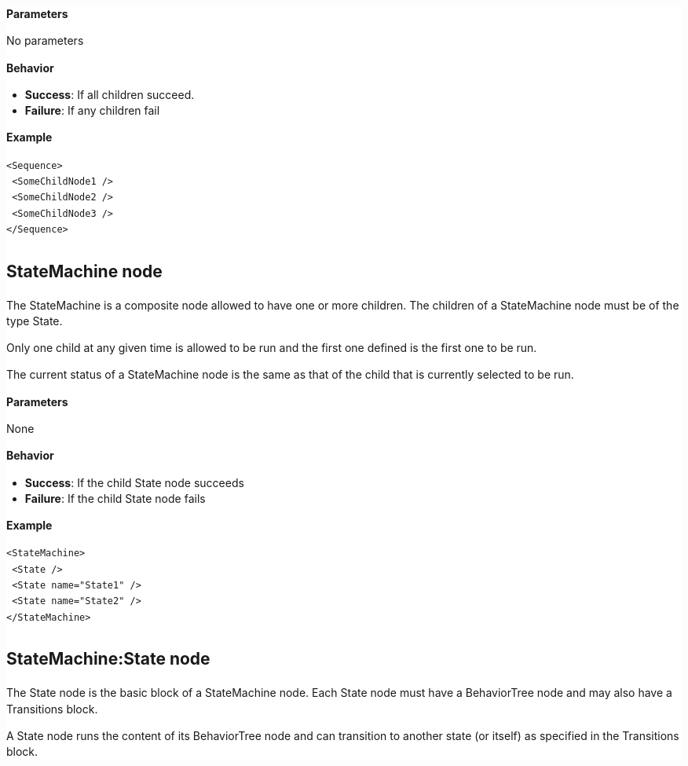 **Parameters**

No parameters

**Behavior**
+ **Success**: If all children succeed\.
+ **Failure**: If any children fail

**Example**

```
<Sequence>
 <SomeChildNode1 />
 <SomeChildNode2 />
 <SomeChildNode3 />
</Sequence>
```

## StateMachine node<a name="ai-mbt-nodes-generic-statemachine"></a>

The StateMachine is a composite node allowed to have one or more children\. The children of a StateMachine node must be of the type State\. 

Only one child at any given time is allowed to be run and the first one defined is the first one to be run\.

The current status of a StateMachine node is the same as that of the child that is currently selected to be run\.

**Parameters**

None

**Behavior**
+ **Success**: If the child State node succeeds 
+ **Failure**: If the child State node fails

**Example**

```
<StateMachine>
 <State />
 <State name="State1" />
 <State name="State2" />
</StateMachine>
```

## StateMachine:State node<a name="ai-mbt-nodes-generic-state"></a>

The State node is the basic block of a StateMachine node\. Each State node must have a BehaviorTree node and may also have a Transitions block\.

A State node runs the content of its BehaviorTree node and can transition to another state \(or itself\) as specified in the Transitions block\.
